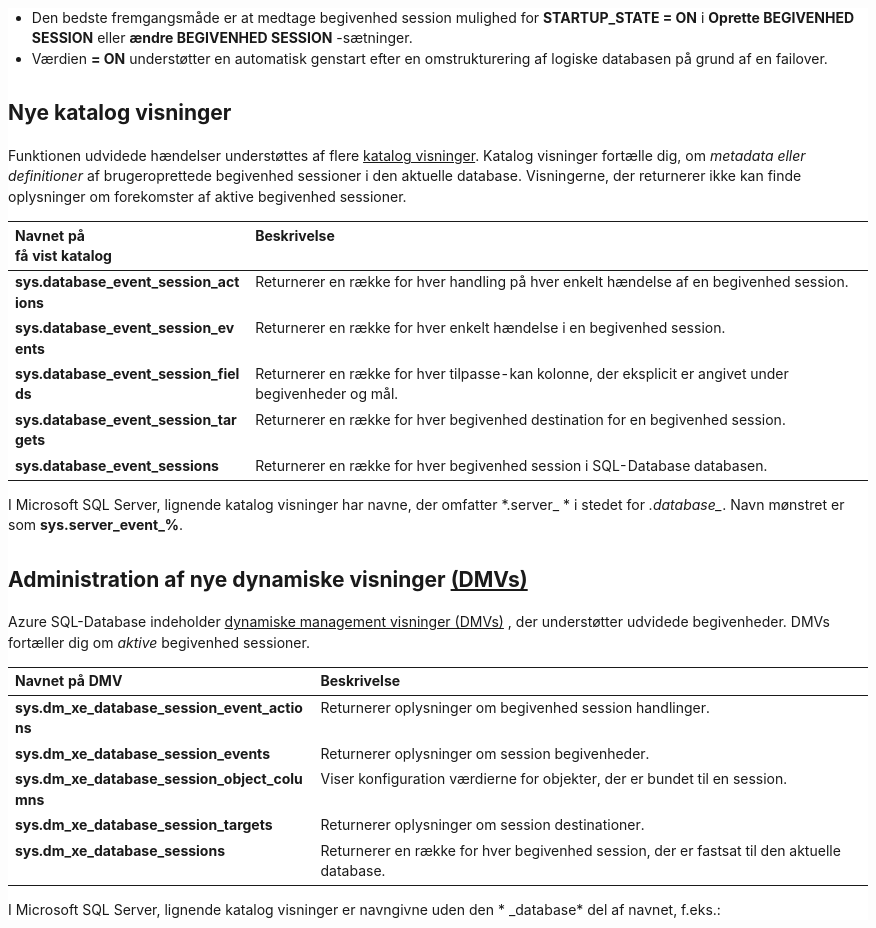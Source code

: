 
- Den bedste fremgangsmåde er at medtage begivenhed session mulighed for **STARTUP_STATE = ON** i **Oprette BEGIVENHED SESSION** eller **ændre BEGIVENHED SESSION** -sætninger.
 - Værdien **= ON** understøtter en automatisk genstart efter en omstrukturering af logiske databasen på grund af en failover.


## <a name="new-catalog-views"></a>Nye katalog visninger


Funktionen udvidede hændelser understøttes af flere [katalog visninger](http://msdn.microsoft.com/library/ms174365.aspx). Katalog visninger fortælle dig, om *metadata eller definitioner* af brugeroprettede begivenhed sessioner i den aktuelle database. Visningerne, der returnerer ikke kan finde oplysninger om forekomster af aktive begivenhed sessioner.


| Navnet på<br/>få vist katalog | Beskrivelse |
| :-- | :-- |
| **sys.database_event_session_actions** | Returnerer en række for hver handling på hver enkelt hændelse af en begivenhed session. |
| **sys.database_event_session_events** | Returnerer en række for hver enkelt hændelse i en begivenhed session. |
| **sys.database_event_session_fields** | Returnerer en række for hver tilpasse-kan kolonne, der eksplicit er angivet under begivenheder og mål. |
| **sys.database_event_session_targets** | Returnerer en række for hver begivenhed destination for en begivenhed session. |
| **sys.database_event_sessions** | Returnerer en række for hver begivenhed session i SQL-Database databasen. |


I Microsoft SQL Server, lignende katalog visninger har navne, der omfatter *.server\_ * i stedet for *.database\_*. Navn mønstret er som **sys.server_event_%**.


## <a name="new-dynamic-management-views-dmvshttpmsdnmicrosoftcomlibraryms188754aspx"></a>Administration af nye dynamiske visninger [(DMVs)](http://msdn.microsoft.com/library/ms188754.aspx)


Azure SQL-Database indeholder [dynamiske management visninger (DMVs)](http://msdn.microsoft.com/library/bb677293.aspx) , der understøtter udvidede begivenheder. DMVs fortæller dig om *aktive* begivenhed sessioner.


| Navnet på DMV | Beskrivelse |
| :-- | :-- |
| **sys.dm_xe_database_session_event_actions** | Returnerer oplysninger om begivenhed session handlinger. |
| **sys.dm_xe_database_session_events** | Returnerer oplysninger om session begivenheder. |
| **sys.dm_xe_database_session_object_columns** | Viser konfiguration værdierne for objekter, der er bundet til en session. |
| **sys.dm_xe_database_session_targets** | Returnerer oplysninger om session destinationer. |
| **sys.dm_xe_database_sessions** | Returnerer en række for hver begivenhed session, der er fastsat til den aktuelle database. |


I Microsoft SQL Server, lignende katalog visninger er navngivne uden den * \_database* del af navnet, f.eks.:
